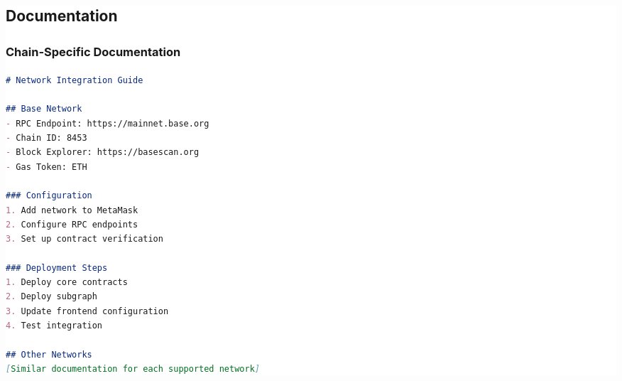 ## Documentation

### Chain-Specific Documentation
```markdown
# Network Integration Guide

## Base Network
- RPC Endpoint: https://mainnet.base.org
- Chain ID: 8453
- Block Explorer: https://basescan.org
- Gas Token: ETH

### Configuration
1. Add network to MetaMask
2. Configure RPC endpoints
3. Set up contract verification

### Deployment Steps
1. Deploy core contracts
2. Deploy subgraph
3. Update frontend configuration
4. Test integration

## Other Networks
[Similar documentation for each supported network]
